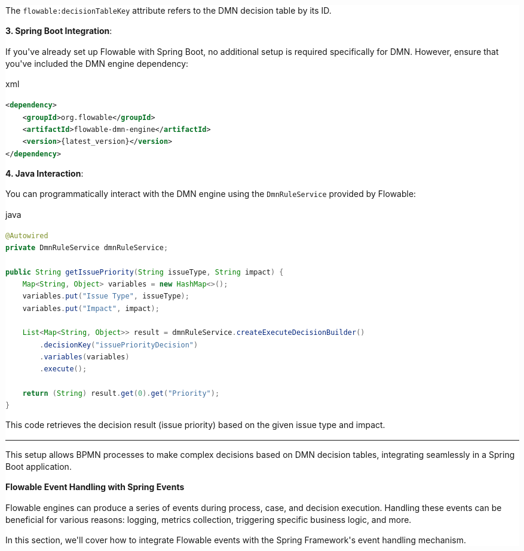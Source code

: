 The `flowable:decisionTableKey` attribute refers to the DMN decision table by its ID.

**3\. Spring Boot Integration**:

If you've already set up Flowable with Spring Boot, no additional setup is required specifically for DMN. However, ensure that you've included the DMN engine dependency:

xml

```xml
<dependency>
    <groupId>org.flowable</groupId>
    <artifactId>flowable-dmn-engine</artifactId>
    <version>{latest_version}</version>
</dependency>
```

**4\. Java Interaction**:

You can programmatically interact with the DMN engine using the `DmnRuleService` provided by Flowable:

java

```java
@Autowired
private DmnRuleService dmnRuleService;

public String getIssuePriority(String issueType, String impact) {
    Map<String, Object> variables = new HashMap<>();
    variables.put("Issue Type", issueType);
    variables.put("Impact", impact);
    
    List<Map<String, Object>> result = dmnRuleService.createExecuteDecisionBuilder()
        .decisionKey("issuePriorityDecision")
        .variables(variables)
        .execute();

    return (String) result.get(0).get("Priority");
}
```

This code retrieves the decision result (issue priority) based on the given issue type and impact.

---

This setup allows BPMN processes to make complex decisions based on DMN decision tables, integrating seamlessly in a Spring Boot application.


**Flowable Event Handling with Spring Events**

Flowable engines can produce a series of events during process, case, and decision execution. Handling these events can be beneficial for various reasons: logging, metrics collection, triggering specific business logic, and more.

In this section, we'll cover how to integrate Flowable events with the Spring Framework's event handling mechanism.
